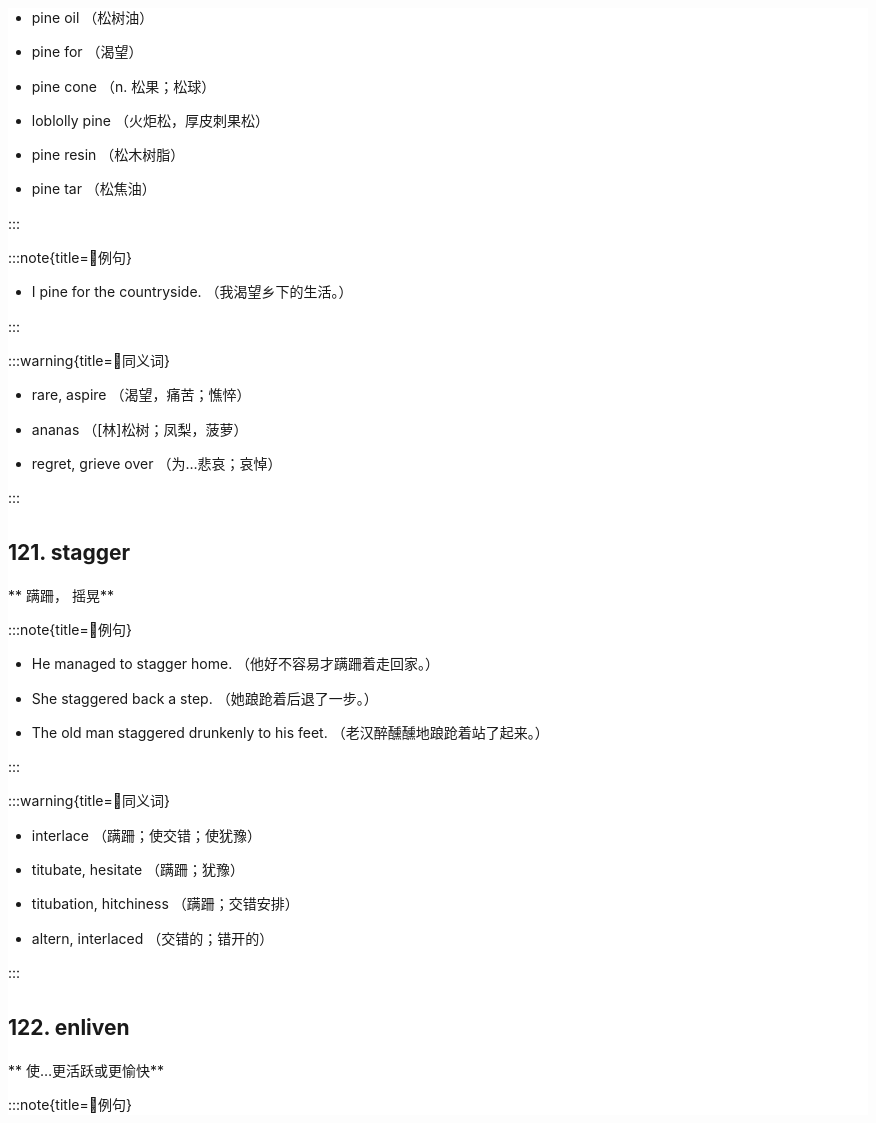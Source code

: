 - pine oil （松树油）

- pine for （渴望）

- pine cone （n. 松果；松球）

- loblolly pine （火炬松，厚皮刺果松）

- pine resin （松木树脂）

- pine tar （松焦油）

:::

:::note{title=🎤例句}

- I pine for the countryside. （我渴望乡下的生活。）

:::

:::warning{title=🤔同义词}

- rare, aspire （渴望，痛苦；憔悴）

- ananas （[林]松树；凤梨，菠萝）

- regret, grieve over （为…悲哀；哀悼）

:::


## 121. stagger

** 蹒跚， 摇晃**

:::note{title=🎤例句}

- He managed to stagger home. （他好不容易才蹒跚着走回家。）

- She staggered back a step. （她踉跄着后退了一步。）

- The old man staggered drunkenly to his feet. （老汉醉醺醺地踉跄着站了起来。）

:::

:::warning{title=🤔同义词}

- interlace （蹒跚；使交错；使犹豫）

- titubate, hesitate （蹒跚；犹豫）

- titubation, hitchiness （蹒跚；交错安排）

- altern, interlaced （交错的；错开的）

:::


## 122. enliven

** 使…更活跃或更愉快**

:::note{title=🎤例句}
